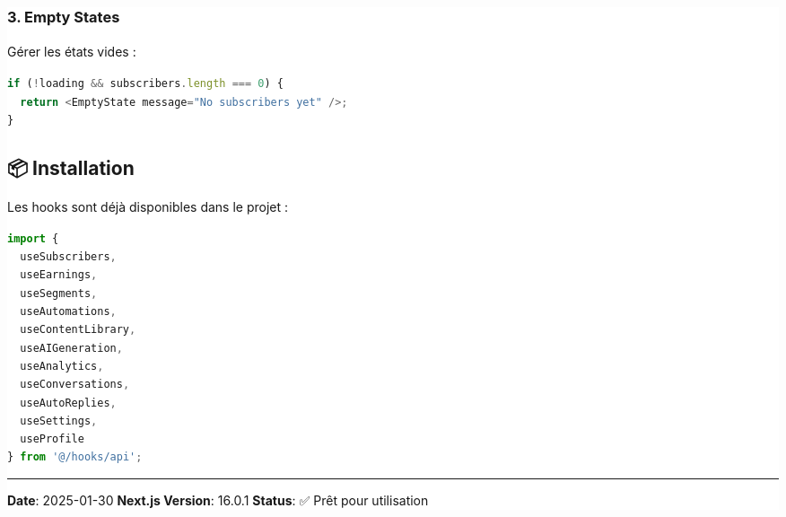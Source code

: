 ### 3. Empty States
Gérer les états vides :

```typescript
if (!loading && subscribers.length === 0) {
  return <EmptyState message="No subscribers yet" />;
}
```

## 📦 Installation

Les hooks sont déjà disponibles dans le projet :

```typescript
import { 
  useSubscribers,
  useEarnings,
  useSegments,
  useAutomations,
  useContentLibrary,
  useAIGeneration,
  useAnalytics,
  useConversations,
  useAutoReplies,
  useSettings,
  useProfile
} from '@/hooks/api';
```

---

**Date**: 2025-01-30
**Next.js Version**: 16.0.1
**Status**: ✅ Prêt pour utilisation
